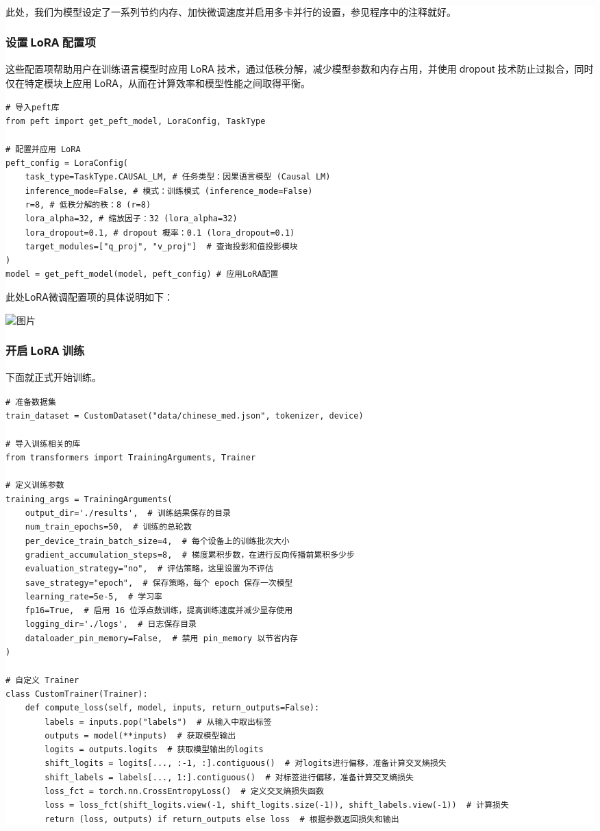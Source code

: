 此处，我们为模型设定了一系列节约内存、加快微调速度并启用多卡并行的设置，参见程序中的注释就好。

### 设置 LoRA 配置项

这些配置项帮助用户在训练语言模型时应用 LoRA 技术，通过低秩分解，减少模型参数和内存占用，并使用 dropout 技术防止过拟合，同时仅在特定模块上应用 LoRA，从而在计算效率和模型性能之间取得平衡。

```plain
# 导入peft库
from peft import get_peft_model, LoraConfig, TaskType

# 配置并应用 LoRA
peft_config = LoraConfig(
    task_type=TaskType.CAUSAL_LM, # 任务类型：因果语言模型 (Causal LM)
    inference_mode=False, # 模式：训练模式 (inference_mode=False)
    r=8, # 低秩分解的秩：8 (r=8)
    lora_alpha=32, # 缩放因子：32 (lora_alpha=32)
    lora_dropout=0.1, # dropout 概率：0.1 (lora_dropout=0.1)
    target_modules=["q_proj", "v_proj"]  # 查询投影和值投影模块
)
model = get_peft_model(model, peft_config) # 应用LoRA配置

```

此处LoRA微调配置项的具体说明如下：

![图片](https://static001.geekbang.org/resource/image/51/9d/51b023d9eb96a4f27dd24dee22dc9f9d.jpg?wh=1890x1088)

### 开启 LoRA 训练

下面就正式开始训练。

```plain
# 准备数据集
train_dataset = CustomDataset("data/chinese_med.json", tokenizer, device)

# 导入训练相关的库
from transformers import TrainingArguments, Trainer

# 定义训练参数
training_args = TrainingArguments(
    output_dir='./results',  # 训练结果保存的目录
    num_train_epochs=50,  # 训练的总轮数
    per_device_train_batch_size=4,  # 每个设备上的训练批次大小
    gradient_accumulation_steps=8,  # 梯度累积步数，在进行反向传播前累积多少步
    evaluation_strategy="no",  # 评估策略，这里设置为不评估
    save_strategy="epoch",  # 保存策略，每个 epoch 保存一次模型
    learning_rate=5e-5,  # 学习率
    fp16=True,  # 启用 16 位浮点数训练，提高训练速度并减少显存使用
    logging_dir='./logs',  # 日志保存目录
    dataloader_pin_memory=False,  # 禁用 pin_memory 以节省内存
)

# 自定义 Trainer
class CustomTrainer(Trainer):
    def compute_loss(self, model, inputs, return_outputs=False):
        labels = inputs.pop("labels")  # 从输入中取出标签
        outputs = model(**inputs)  # 获取模型输出
        logits = outputs.logits  # 获取模型输出的logits
        shift_logits = logits[..., :-1, :].contiguous()  # 对logits进行偏移，准备计算交叉熵损失
        shift_labels = labels[..., 1:].contiguous()  # 对标签进行偏移，准备计算交叉熵损失
        loss_fct = torch.nn.CrossEntropyLoss()  # 定义交叉熵损失函数
        loss = loss_fct(shift_logits.view(-1, shift_logits.size(-1)), shift_labels.view(-1))  # 计算损失
        return (loss, outputs) if return_outputs else loss  # 根据参数返回损失和输出

```